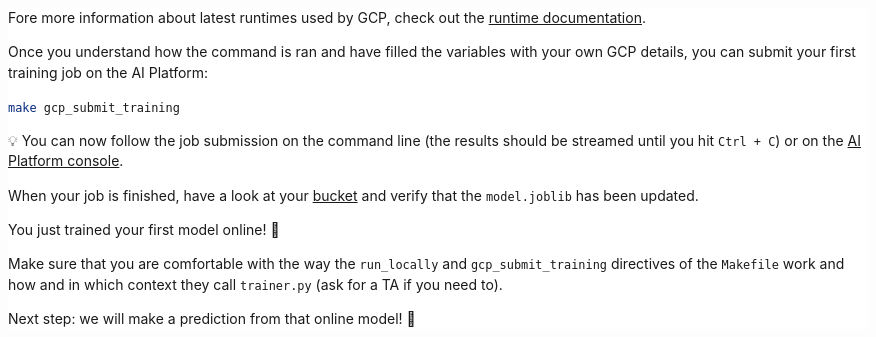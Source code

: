 Fore more information about latest runtimes used by GCP, check out the [runtime documentation](https://cloud.google.com/ai-platform/training/docs/runtime-version-list?hl=en).

Once you understand how the command is ran and have filled the variables with your own GCP details, you can submit your first training job on the AI Platform:

```bash
make gcp_submit_training
```

:bulb: You can now follow the job submission on the command line (the results should be streamed until you hit `Ctrl + C`) or on the [AI Platform console](https://console.cloud.google.com/ai-platform/jobs?hl=en).

When your job is finished, have a look at your [bucket](https://console.cloud.google.com/storage/browser?hl=en) and verify that the `model.joblib` has been updated.

You just trained your first model online! 🎉

Make sure that you are comfortable with the way the `run_locally` and `gcp_submit_training` directives of the `Makefile` work and how and in which context they call `trainer.py` (ask for a TA if you need to).

Next step: we will make a prediction from that online model! 🚀
